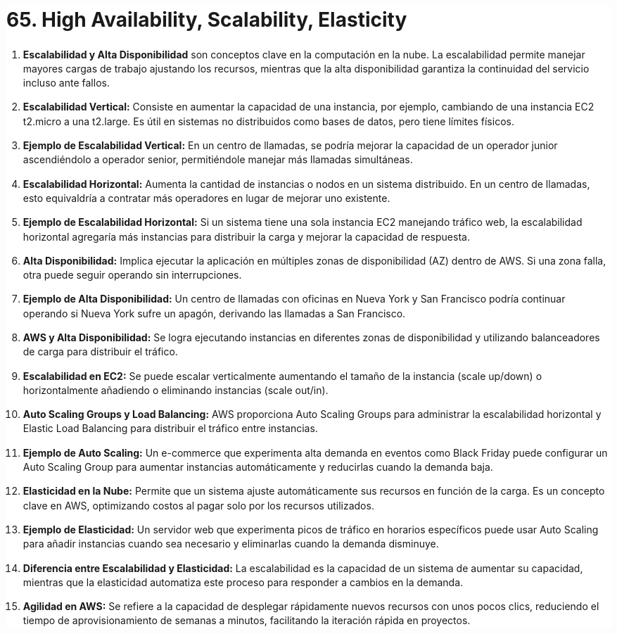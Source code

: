 # 65. High Availability, Scalability, Elasticity

1. **Escalabilidad y Alta Disponibilidad** son conceptos clave en la computación en la nube. La escalabilidad permite manejar mayores cargas de trabajo ajustando los recursos, mientras que la alta disponibilidad garantiza la continuidad del servicio incluso ante fallos.

2. **Escalabilidad Vertical:** Consiste en aumentar la capacidad de una instancia, por ejemplo, cambiando de una instancia EC2 t2.micro a una t2.large. Es útil en sistemas no distribuidos como bases de datos, pero tiene límites físicos.

3. **Ejemplo de Escalabilidad Vertical:** En un centro de llamadas, se podría mejorar la capacidad de un operador junior ascendiéndolo a operador senior, permitiéndole manejar más llamadas simultáneas.

4. **Escalabilidad Horizontal:** Aumenta la cantidad de instancias o nodos en un sistema distribuido. En un centro de llamadas, esto equivaldría a contratar más operadores en lugar de mejorar uno existente.

5. **Ejemplo de Escalabilidad Horizontal:** Si un sistema tiene una sola instancia EC2 manejando tráfico web, la escalabilidad horizontal agregaría más instancias para distribuir la carga y mejorar la capacidad de respuesta.

6. **Alta Disponibilidad:** Implica ejecutar la aplicación en múltiples zonas de disponibilidad (AZ) dentro de AWS. Si una zona falla, otra puede seguir operando sin interrupciones.

7. **Ejemplo de Alta Disponibilidad:** Un centro de llamadas con oficinas en Nueva York y San Francisco podría continuar operando si Nueva York sufre un apagón, derivando las llamadas a San Francisco.

8. **AWS y Alta Disponibilidad:** Se logra ejecutando instancias en diferentes zonas de disponibilidad y utilizando balanceadores de carga para distribuir el tráfico.

9. **Escalabilidad en EC2:** Se puede escalar verticalmente aumentando el tamaño de la instancia (scale up/down) o horizontalmente añadiendo o eliminando instancias (scale out/in).

10. **Auto Scaling Groups y Load Balancing:** AWS proporciona Auto Scaling Groups para administrar la escalabilidad horizontal y Elastic Load Balancing para distribuir el tráfico entre instancias.

11. **Ejemplo de Auto Scaling:** Un e-commerce que experimenta alta demanda en eventos como Black Friday puede configurar un Auto Scaling Group para aumentar instancias automáticamente y reducirlas cuando la demanda baja.

12. **Elasticidad en la Nube:** Permite que un sistema ajuste automáticamente sus recursos en función de la carga. Es un concepto clave en AWS, optimizando costos al pagar solo por los recursos utilizados.

13. **Ejemplo de Elasticidad:** Un servidor web que experimenta picos de tráfico en horarios específicos puede usar Auto Scaling para añadir instancias cuando sea necesario y eliminarlas cuando la demanda disminuye.

14. **Diferencia entre Escalabilidad y Elasticidad:** La escalabilidad es la capacidad de un sistema de aumentar su capacidad, mientras que la elasticidad automatiza este proceso para responder a cambios en la demanda.

15. **Agilidad en AWS:** Se refiere a la capacidad de desplegar rápidamente nuevos recursos con unos pocos clics, reduciendo el tiempo de aprovisionamiento de semanas a minutos, facilitando la iteración rápida en proyectos.
